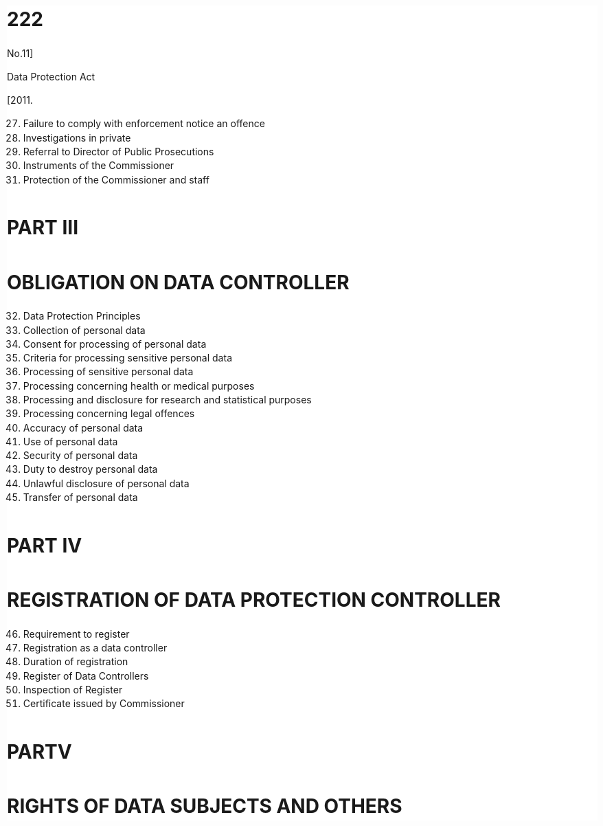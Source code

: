 # 222

No.11]

Data Protection Act

[2011.

27. Failure to comply with enforcement notice an offence  
28. Investigations in private  
29. Referral to Director of Public Prosecutions  
30. Instruments of the Commissioner  
31. Protection of the Commissioner and staff

# PART III

# OBLIGATION ON DATA CONTROLLER

32. Data Protection Principles  
33. Collection of personal data  
34. Consent for processing of personal data  
35. Criteria for processing sensitive personal data  
36. Processing of sensitive personal data  
37. Processing concerning health or medical purposes  
38. Processing and disclosure for research and statistical purposes  
39. Processing concerning legal offences  
40. Accuracy of personal data  
41. Use of personal data  
42. Security of personal data  
43. Duty to destroy personal data  
44. Unlawful disclosure of personal data  
45. Transfer of personal data

# PART IV

# REGISTRATION OF DATA PROTECTION CONTROLLER

46. Requirement to register  
47. Registration as a data controller  
48. Duration of registration  
49. Register of Data Controllers  
50. Inspection of Register  
51. Certificate issued by Commissioner

# PARTV

# RIGHTS OF DATA SUBJECTS AND OTHERS
